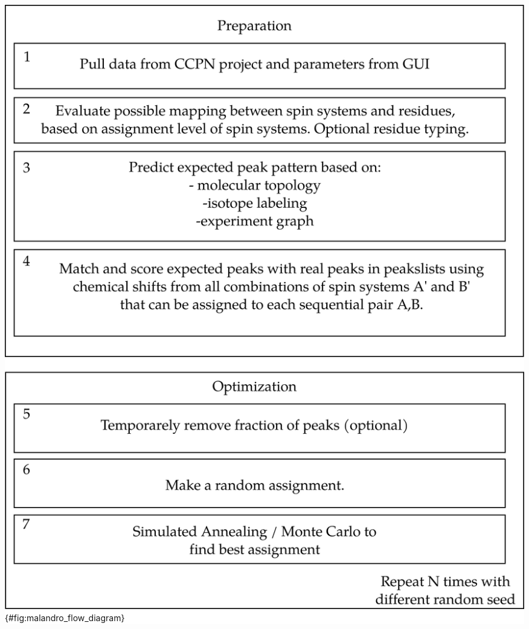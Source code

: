 ![Steps in the (semi-) automatic assignment algorithm. The preparation stage is executed only once. The Optimization stage can be repeated many times to obtain a set of different solutions on which statistics are based and that can be compared to one another later.](figures/malandro_flow_diagram.svg){#fig:malandro_flow_diagram}
